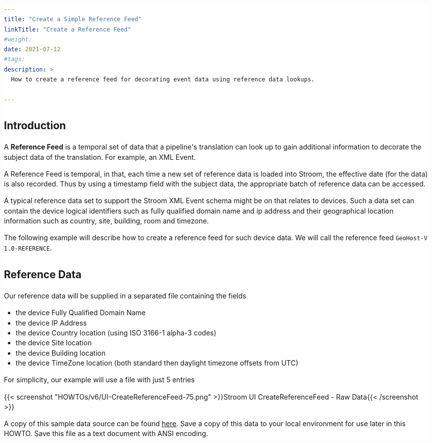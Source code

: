 ```yaml
---
title: "Create a Simple Reference Feed"
linkTitle: "Create a Reference Feed"
#weight:
date: 2021-07-12
#tags: 
description: >
  How to create a reference feed for decorating event data using reference data lookups.

---
```





## Introduction

A **Reference Feed** is a temporal set of data that a pipeline's translation can look up to gain additional information to decorate the subject data of the translation.
For example, an XML Event.

A Reference Feed is temporal, in that, each time a new set of reference data is loaded into Stroom, the effective date (for the data) is also recorded.
Thus by using a timestamp field with the subject data, the appropriate batch of reference data can be accessed.

A typical reference data set to support the Stroom XML Event schema might be on that relates to devices.
Such a data set can contain the device logical identifiers such as fully qualified domain name and ip address and their geographical location information such as country, site, building, room and timezone.

The following example will describe how to create a reference feed for such device data.
We will call the reference feed `GeoHost-V1.0-REFERENCE`.


## Reference Data

Our reference data will be supplied in a <TAB> separated file containing the fields

* the device Fully Qualified Domain Name
* the device IP Address
* the device Country location (using ISO 3166-1 alpha-3 codes)
* the device Site location
* the device Building location
* the device TimeZone location (both standard then daylight timezone offsets from UTC)

For simplicity, our example will use a file with just 5 entries

{{< screenshot "HOWTOs/v6/UI-CreateReferenceFeed-75.png" >}}Stroom UI CreateReferenceFeed - Raw Data{{< /screenshot >}}

A copy of this sample data source can be found [here](GeoHostReference.log "GeoHost REFERENCE  sample logs").
Save a copy of this data to your local environment for use later in this HOWTO.
Save this file as a text document with ANSI encoding.
